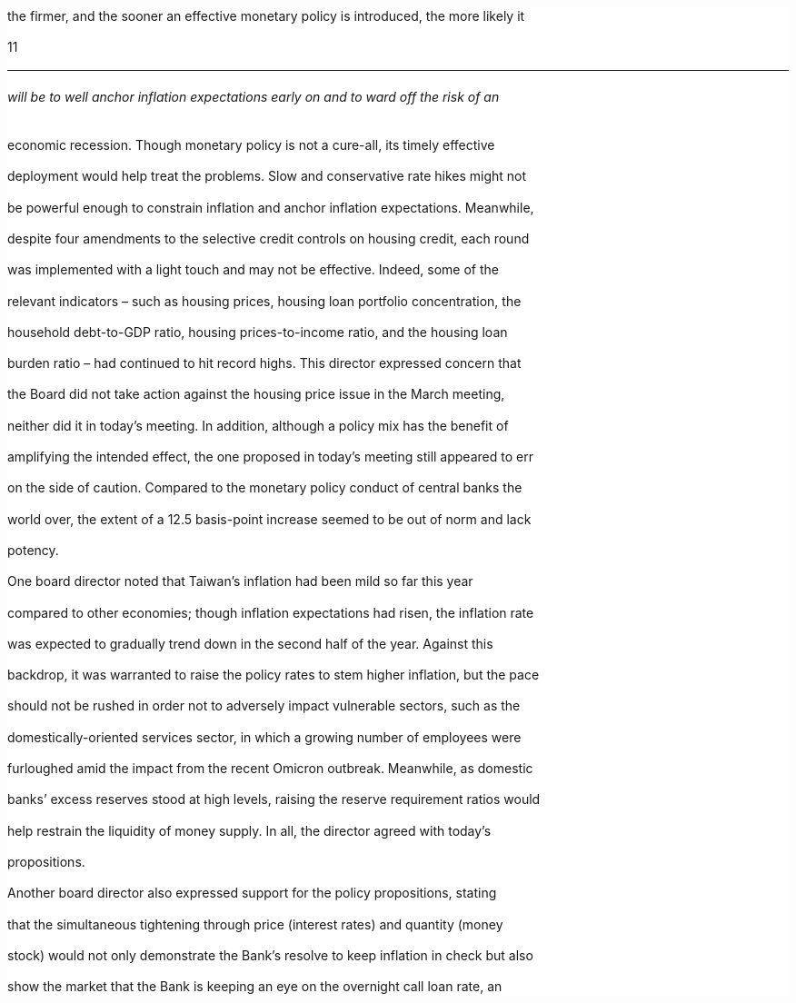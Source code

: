  the firmer, and the sooner an effective monetary policy is introduced, the more likely it

11


-----

###### will be to well anchor inflation expectations early on and to ward off the risk of an

 economic recession. Though monetary policy is not a cure-all, its timely effective

 deployment would help treat the problems. Slow and conservative rate hikes might not

 be powerful enough to constrain inflation and anchor inflation expectations. Meanwhile,

 despite four amendments to the selective credit controls on housing credit, each round

 was implemented with a light touch and may not be effective. Indeed, some of the

 relevant indicators – such as housing prices, housing loan portfolio concentration, the

 household debt-to-GDP ratio, housing prices-to-income ratio, and the housing loan

 burden ratio – had continued to hit record highs. This director expressed concern that

 the Board did not take action against the housing price issue in the March meeting,

 neither did it in today’s meeting. In addition, although a policy mix has the benefit of

 amplifying the intended effect, the one proposed in today’s meeting still appeared to err

 on the side of caution. Compared to the monetary policy conduct of central banks the

 world over, the extent of a 12.5 basis-point increase seemed to be out of norm and lack

 potency. 

 One board director noted that Taiwan’s inflation had been mild so far this year

 compared to other economies; though inflation expectations had risen, the inflation rate

 was expected to gradually trend down in the second half of the year. Against this

 backdrop, it was warranted to raise the policy rates to stem higher inflation, but the pace

 should not be rushed in order not to adversely impact vulnerable sectors, such as the

 domestically-oriented services sector, in which a growing number of employees were

 furloughed amid the impact from the recent Omicron outbreak. Meanwhile, as domestic

 banks’ excess reserves stood at high levels, raising the reserve requirement ratios would

 help restrain the liquidity of money supply. In all, the director agreed with today’s

 propositions. 

 Another board director also expressed support for the policy propositions, stating

 that the simultaneous tightening through price (interest rates) and quantity (money

 stock) would not only demonstrate the Bank’s resolve to keep inflation in check but also

 show the market that the Bank is keeping an eye on the overnight call loan rate, an
